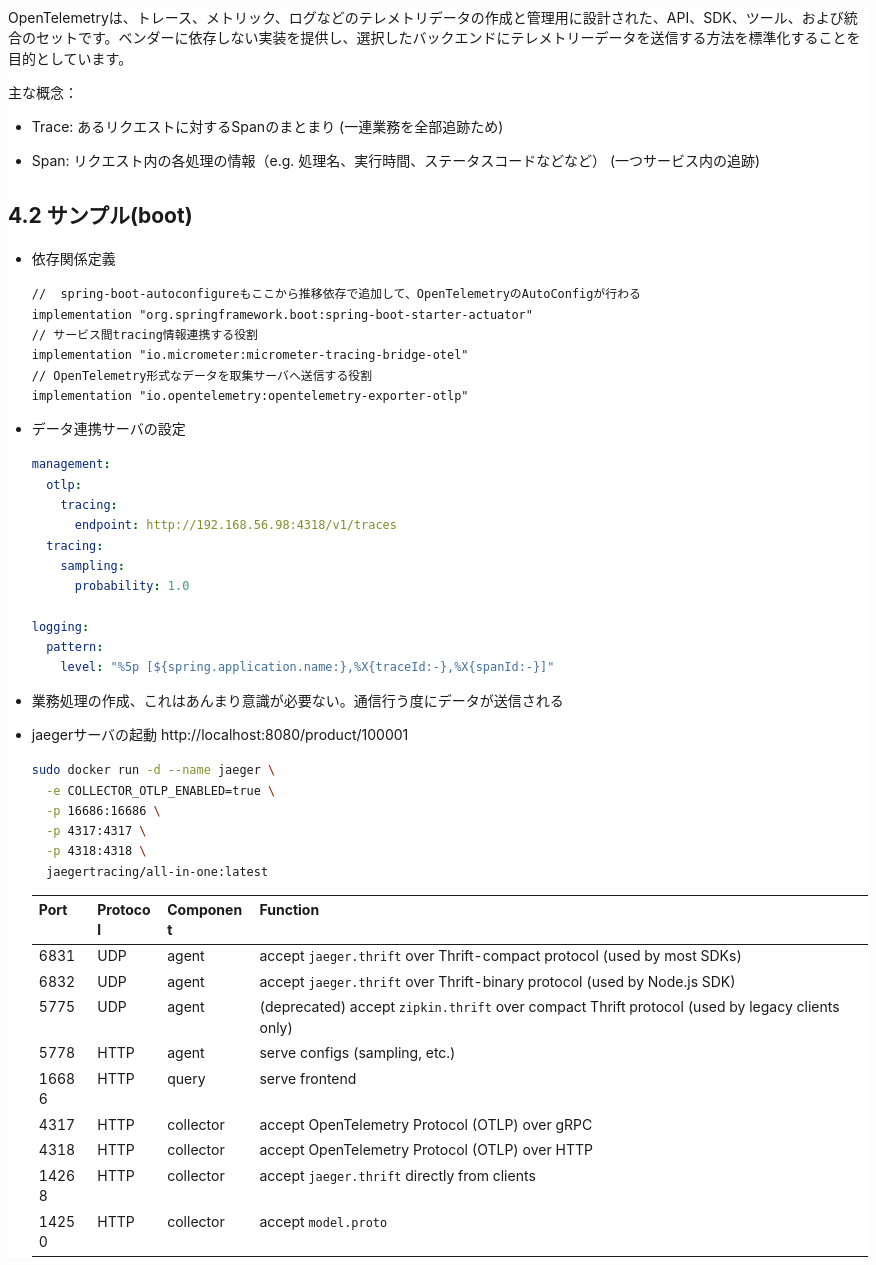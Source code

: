 OpenTelemetryは、トレース、メトリック、ログなどのテレメトリデータの作成と管理用に設計された、API、SDK、ツール、および統合のセットです。ベンダーに依存しない実装を提供し、選択したバックエンドにテレメトリーデータを送信する方法を標準化することを目的としています。

主な概念：

- Trace: あるリクエストに対するSpanのまとまり   (一連業務を全部追跡ため)

- Span: リクエスト内の各処理の情報（e.g. 処理名、実行時間、ステータスコードなどなど）   (一つサービス内の追跡)

## 4.2 サンプル(boot)

- 依存関係定義

  ```properties
  //  spring-boot-autoconfigureもここから推移依存で追加して、OpenTelemetryのAutoConfigが行わる
  implementation "org.springframework.boot:spring-boot-starter-actuator"
  // サービス間tracing情報連携する役割
  implementation "io.micrometer:micrometer-tracing-bridge-otel"
  // OpenTelemetry形式なデータを取集サーバへ送信する役割
  implementation "io.opentelemetry:opentelemetry-exporter-otlp"
  
  ```

- データ連携サーバの設定

  ```yaml
  management:
    otlp:
      tracing:
        endpoint: http://192.168.56.98:4318/v1/traces
    tracing:
      sampling:
        probability: 1.0
  
  logging:
    pattern:
      level: "%5p [${spring.application.name:},%X{traceId:-},%X{spanId:-}]"
  ```

- 業務処理の作成、これはあんまり意識が必要ない。通信行う度にデータが送信される

- jaegerサーバの起動  http://localhost:8080/product/100001

  ```bash
  sudo docker run -d --name jaeger \
    -e COLLECTOR_OTLP_ENABLED=true \
    -p 16686:16686 \
    -p 4317:4317 \
    -p 4318:4318 \
    jaegertracing/all-in-one:latest  
  ```
  
  | Port  | Protocol | Component | Function                                                     |
  | :---- | :------- | :-------- | :----------------------------------------------------------- |
  | 6831  | UDP      | agent     | accept `jaeger.thrift` over Thrift-compact protocol (used by most SDKs) |
  | 6832  | UDP      | agent     | accept `jaeger.thrift` over Thrift-binary protocol (used by Node.js SDK) |
  | 5775  | UDP      | agent     | (deprecated) accept `zipkin.thrift` over compact Thrift protocol (used by legacy clients only) |
  | 5778  | HTTP     | agent     | serve configs (sampling, etc.)                               |
  | 16686 | HTTP     | query     | serve frontend                                               |
  | 4317  | HTTP     | collector | accept OpenTelemetry Protocol (OTLP) over gRPC               |
  | 4318  | HTTP     | collector | accept OpenTelemetry Protocol (OTLP) over HTTP               |
  | 14268 | HTTP     | collector | accept `jaeger.thrift` directly from clients                 |
  | 14250 | HTTP     | collector | accept `model.proto`                                         |